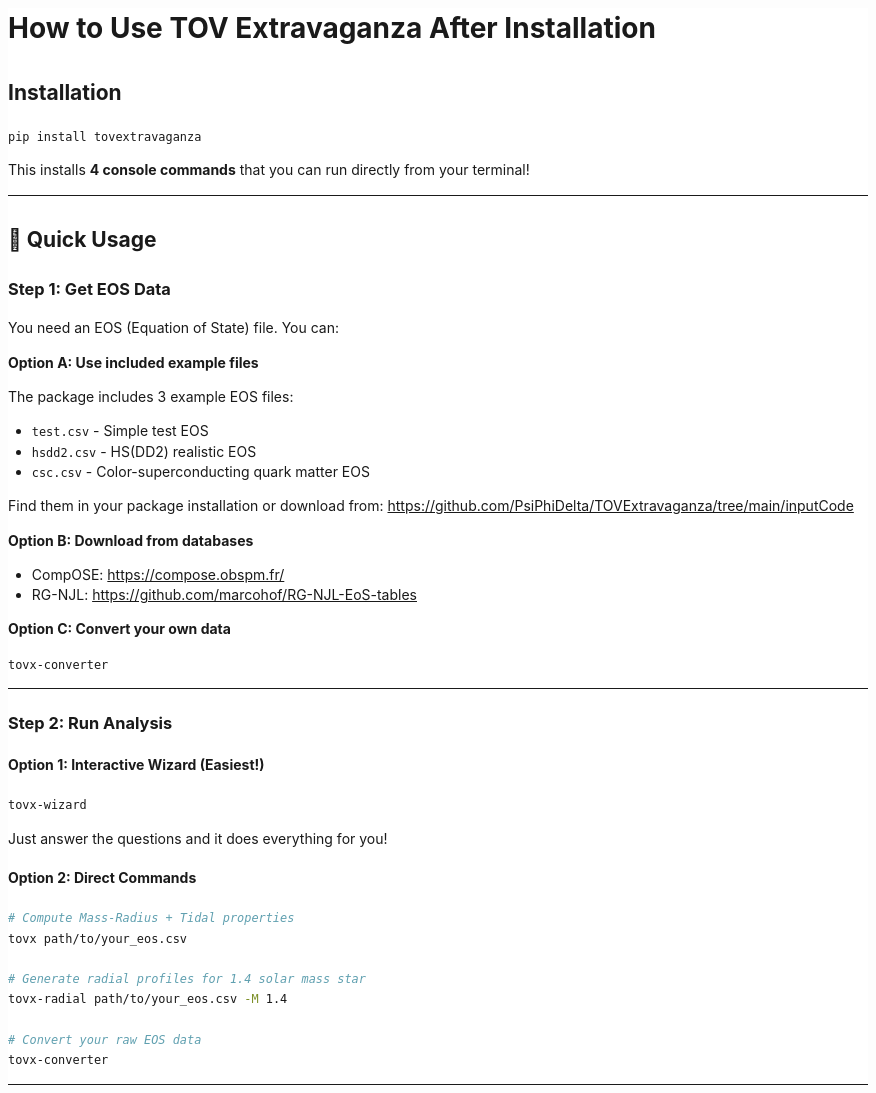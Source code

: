 # How to Use TOV Extravaganza After Installation

## Installation

```bash
pip install tovextravaganza
```

This installs **4 console commands** that you can run directly from your terminal!

---

## 🚀 Quick Usage

### Step 1: Get EOS Data

You need an EOS (Equation of State) file. You can:

**Option A: Use included example files**

The package includes 3 example EOS files:
- `test.csv` - Simple test EOS
- `hsdd2.csv` - HS(DD2) realistic EOS
- `csc.csv` - Color-superconducting quark matter EOS

Find them in your package installation or download from:
https://github.com/PsiPhiDelta/TOVExtravaganza/tree/main/inputCode

**Option B: Download from databases**
- CompOSE: https://compose.obspm.fr/
- RG-NJL: https://github.com/marcohof/RG-NJL-EoS-tables

**Option C: Convert your own data**
```bash
tovx-converter
```

---

### Step 2: Run Analysis

#### Option 1: Interactive Wizard (Easiest!)

```bash
tovx-wizard
```

Just answer the questions and it does everything for you!

#### Option 2: Direct Commands

```bash
# Compute Mass-Radius + Tidal properties
tovx path/to/your_eos.csv

# Generate radial profiles for 1.4 solar mass star
tovx-radial path/to/your_eos.csv -M 1.4

# Convert your raw EOS data
tovx-converter
```

---
